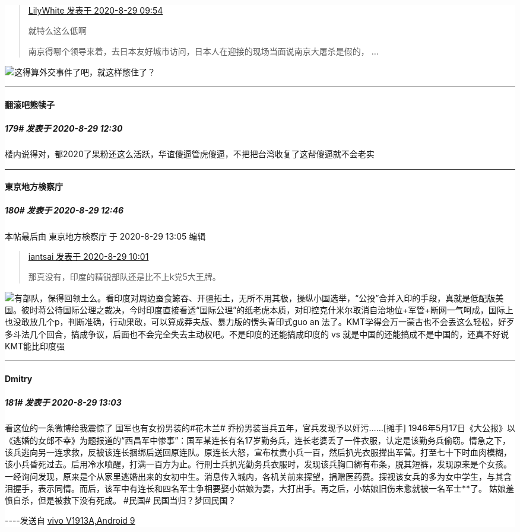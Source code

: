 
<blockquote><a href="httphttps://bbs.saraba1st.com/2b/forum.php?mod=redirect&amp;goto=findpost&amp;pid=48581871&amp;ptid=1956636" target="_blank">LilyWhite 发表于 2020-8-29 09:54</a>

就特么这么低啊


南京得哪个领导来着，去日本友好城市访问，日本人在迎接的现场当面说南京大屠杀是假的， ...</blockquote>
<img src="https://static.saraba1st.com/image/smiley/face2017/001.png" referrerpolicy="no-referrer">这得算外交事件了吧，就这样憋住了？


-----

####  翻滚吧熊犊子  
##### 179#       发表于 2020-8-29 12:30


楼内说得对，都2020了果粉还这么活跃，华谊傻逼管虎傻逼，不把把台湾收复了这帮傻逼就不会老实


-----

####  東京地方検察庁  
##### 180#       发表于 2020-8-29 12:46


 本帖最后由 東京地方検察庁 于 2020-8-29 13:05 编辑 
<blockquote><a href="httphttps://bbs.saraba1st.com/2b/forum.php?mod=redirect&amp;goto=findpost&amp;pid=48581918&amp;ptid=1956636" target="_blank">iantsai 发表于 2020-8-29 10:01</a>

那真没有，印度的精锐部队还是比不上k党5大王牌。</blockquote>
<img src="https://static.saraba1st.com/image/smiley/face2017/067.png" referrerpolicy="no-referrer">有部队，保得回领土么。看印度对周边蚕食鲸吞、开疆拓土，无所不用其极，操纵小国选举，“公投”合并入印的手段，真就是低配版美国。彼时蒋公待国际公理之裁决，今时印度直接看透“国际公理”的纸老虎本质，对印控克什米尔取消自治地位+军管+断网一气呵成，国际上也没敢放几个p，判断准确，行动果敢，可以算成莽夫版、暴力版的愣头青印式guo an 法了。KMT学得会万一蒙古也不会丢这么轻松，好歹多斗法几个回合，搞成争议，后面也不会完全失去主动权吧。不是印度的还能搞成印度的 vs 就是中国的还能搞成不是中国的，还真不好说KMT能比印度强


-----

####  Dmitry  
##### 181#       发表于 2020-8-29 13:03


看这位的一条微博给我震惊了
国军也有女扮男装的#花木兰# 乔扮男装当兵五年，官兵发现予以奸污……[摊手]
1946年5月17日《大公报》以《逃婚的女郎不幸》为题报道的“西昌军中惨事”：国军某连长有名17岁勤务兵，连长老婆丢了一件衣服，认定是该勤务兵偷窃。情急之下，该兵逃向另一连求救，反被该连长捆绑后送回原连队。原连长大怒，宣布杖责小兵一百，然后扒光衣服撵出军营。打至七十下时血肉模糊，该小兵昏死过去。后用冷水喷醒，打满一百方为止。行刑士兵扒光勤务兵衣服时，发现该兵胸口綁有布条，脱其短裤，发现原来是个女孩。一经询问发现，原来是个从家里逃婚出来的女初中生。消息传入城内，各机关前来探望，捐赠医药费。探视该女兵的多为女中学生，与其含泪握手，表示同情。而后，该军中有连长和四名军士争相要娶小姑娘为妻，大打出手。再之后，小姑娘旧伤未愈就被一名军士**了。 姑娘羞愤自杀，但是被救下没有死成。
#民国# 民国当归？梦回民国？


----发送自 [vivo V1913A,Android 9](http://stage1.5j4m.com/?1.33)


                                           